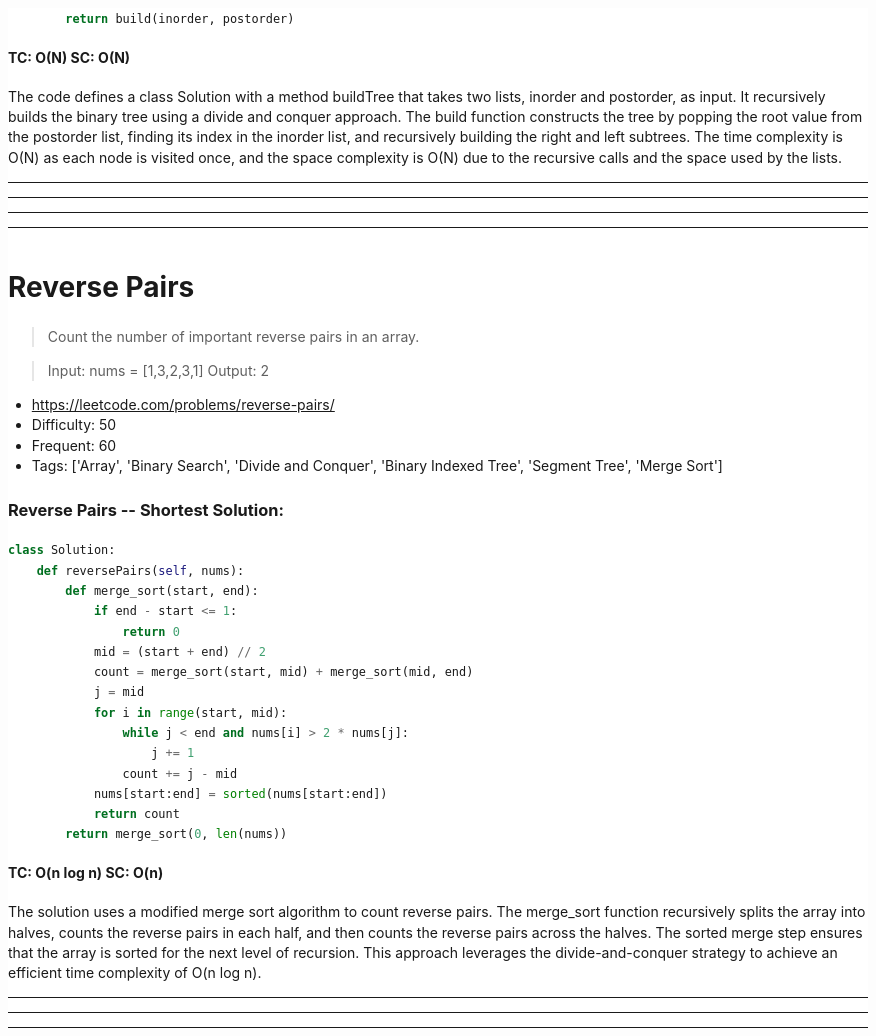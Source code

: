 ```python
        return build(inorder, postorder)
```
#### TC: O(N) **SC:** O(N)

The code defines a class Solution with a method buildTree that takes two lists, inorder and
postorder, as input. It recursively builds the binary tree using a divide and conquer approach. The
build function constructs the tree by popping the root value from the postorder list, finding its
index in the inorder list, and recursively building the right and left subtrees. The time complexity
is O(N) as each node is visited once, and the space complexity is O(N) due to the recursive calls
and the space used by the lists.

---
---
---
 --- 
# Reverse Pairs
>Count the number of important reverse pairs in an array.

>Input: nums = [1,3,2,3,1]
Output: 2
- https://leetcode.com/problems/reverse-pairs/
- Difficulty: 50
- Frequent: 60
- Tags: ['Array', 'Binary Search', 'Divide and Conquer', 'Binary Indexed Tree', 'Segment Tree', 'Merge Sort']

### Reverse Pairs -- Shortest Solution:
```python
class Solution:
    def reversePairs(self, nums):
        def merge_sort(start, end):
            if end - start <= 1:
                return 0
            mid = (start + end) // 2
            count = merge_sort(start, mid) + merge_sort(mid, end)
            j = mid
            for i in range(start, mid):
                while j < end and nums[i] > 2 * nums[j]:
                    j += 1
                count += j - mid
            nums[start:end] = sorted(nums[start:end])
            return count
        return merge_sort(0, len(nums))
```
#### TC: O(n log n) **SC:** O(n)

The solution uses a modified merge sort algorithm to count reverse pairs. The merge_sort function
recursively splits the array into halves, counts the reverse pairs in each half, and then counts the
reverse pairs across the halves. The sorted merge step ensures that the array is sorted for the next
level of recursion. This approach leverages the divide-and-conquer strategy to achieve an efficient
time complexity of O(n log n).

---
---
---